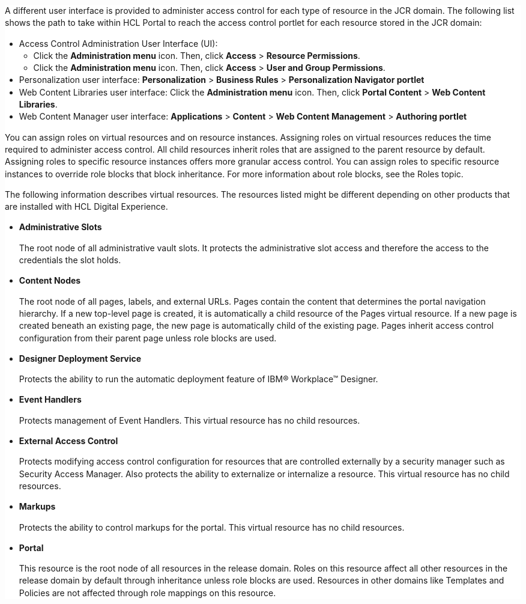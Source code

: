 A different user interface is provided to administer access control for each type of resource in the JCR domain. The following list shows the path to take within HCL Portal to reach the access control portlet for each resource stored in the JCR domain:

-   Access Control Administration User Interface \(UI\):
    -   Click the **Administration menu** icon. Then, click **Access** \> **Resource Permissions**.
    -   Click the **Administration menu** icon. Then, click **Access** \> **User and Group Permissions**.
-   Personalization user interface: **Personalization** \> **Business Rules** \> **Personalization Navigator portlet**
-   Web Content Libraries user interface: Click the **Administration menu** icon. Then, click **Portal Content** \> **Web Content Libraries**.
-   Web Content Manager user interface: **Applications** \> **Content** \> **Web Content Management** \> **Authoring portlet**

You can assign roles on virtual resources and on resource instances. Assigning roles on virtual resources reduces the time required to administer access control. All child resources inherit roles that are assigned to the parent resource by default. Assigning roles to specific resource instances offers more granular access control. You can assign roles to specific resource instances to override role blocks that block inheritance. For more information about role blocks, see the Roles topic.

The following information describes virtual resources. The resources listed might be different depending on other products that are installed with HCL Digital Experience.

-   **Administrative Slots**

    The root node of all administrative vault slots. It protects the administrative slot access and therefore the access to the credentials the slot holds.

-   **Content Nodes**

    The root node of all pages, labels, and external URLs. Pages contain the content that determines the portal navigation hierarchy. If a new top-level page is created, it is automatically a child resource of the Pages virtual resource. If a new page is created beneath an existing page, the new page is automatically child of the existing page. Pages inherit access control configuration from their parent page unless role blocks are used.

-   **Designer Deployment Service**

    Protects the ability to run the automatic deployment feature of IBM® Workplace™ Designer.

-   **Event Handlers**

    Protects management of Event Handlers. This virtual resource has no child resources.

-   **External Access Control**

    Protects modifying access control configuration for resources that are controlled externally by a security manager such as Security Access Manager. Also protects the ability to externalize or internalize a resource. This virtual resource has no child resources.

-   **Markups**

    Protects the ability to control markups for the portal. This virtual resource has no child resources.

-   **Portal**

    This resource is the root node of all resources in the release domain. Roles on this resource affect all other resources in the release domain by default through inheritance unless role blocks are used. Resources in other domains like Templates and Policies are not affected through role mappings on this resource.
